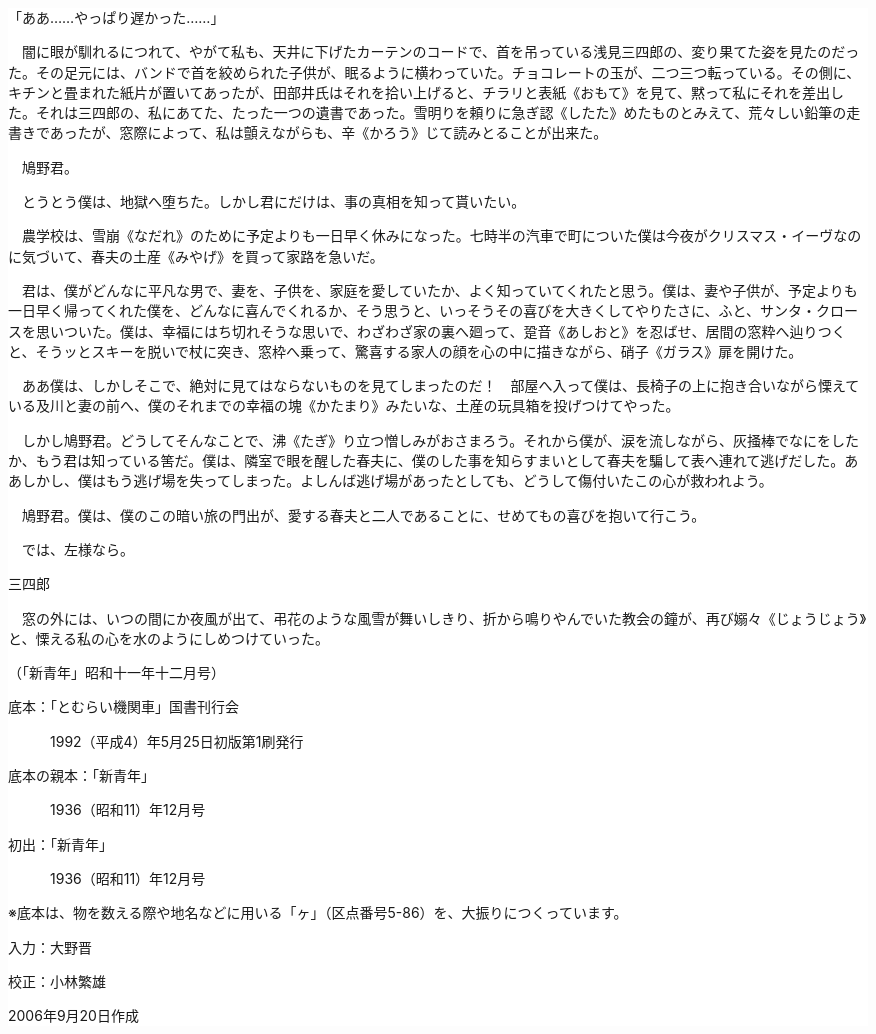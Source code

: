 「ああ……やっぱり遅かった……」

　闇に眼が馴れるにつれて、やがて私も、天井に下げたカーテンのコードで、首を吊っている浅見三四郎の、変り果てた姿を見たのだった。その足元には、バンドで首を絞められた子供が、眠るように横わっていた。チョコレートの玉が、二つ三つ転っている。その側に、キチンと畳まれた紙片が置いてあったが、田部井氏はそれを拾い上げると、チラリと表紙《おもて》を見て、黙って私にそれを差出した。それは三四郎の、私にあてた、たった一つの遺書であった。雪明りを頼りに急ぎ認《したた》めたものとみえて、荒々しい鉛筆の走書きであったが、窓際によって、私は顫えながらも、辛《かろう》じて読みとることが出来た。


　鳩野君。

　とうとう僕は、地獄へ堕ちた。しかし君にだけは、事の真相を知って貰いたい。

　農学校は、雪崩《なだれ》のために予定よりも一日早く休みになった。七時半の汽車で町についた僕は今夜がクリスマス・イーヴなのに気づいて、春夫の土産《みやげ》を買って家路を急いだ。

　君は、僕がどんなに平凡な男で、妻を、子供を、家庭を愛していたか、よく知っていてくれたと思う。僕は、妻や子供が、予定よりも一日早く帰ってくれた僕を、どんなに喜んでくれるか、そう思うと、いっそうその喜びを大きくしてやりたさに、ふと、サンタ・クロースを思いついた。僕は、幸福にはち切れそうな思いで、わざわざ家の裏へ廻って、跫音《あしおと》を忍ばせ、居間の窓粋へ辿りつくと、そうッとスキーを脱いで杖に突き、窓枠へ乗って、驚喜する家人の顔を心の中に描きながら、硝子《ガラス》扉を開けた。

　ああ僕は、しかしそこで、絶対に見てはならないものを見てしまったのだ！　部屋へ入って僕は、長椅子の上に抱き合いながら慄えている及川と妻の前へ、僕のそれまでの幸福の塊《かたまり》みたいな、土産の玩具箱を投げつけてやった。

　しかし鳩野君。どうしてそんなことで、沸《たぎ》り立つ憎しみがおさまろう。それから僕が、涙を流しながら、灰掻棒でなにをしたか、もう君は知っている筈だ。僕は、隣室で眼を醒した春夫に、僕のした事を知らすまいとして春夫を騙して表へ連れて逃げだした。ああしかし、僕はもう逃げ場を失ってしまった。よしんば逃げ場があったとしても、どうして傷付いたこの心が救われよう。

　鳩野君。僕は、僕のこの暗い旅の門出が、愛する春夫と二人であることに、せめてもの喜びを抱いて行こう。

　では、左様なら。



三四郎



　窓の外には、いつの間にか夜風が出て、弔花のような風雪が舞いしきり、折から鳴りやんでいた教会の鐘が、再び嫋々《じょうじょう》と、慄える私の心を水のようにしめつけていった。

（「新青年」昭和十一年十二月号）













底本：「とむらい機関車」国書刊行会


　　　1992（平成4）年5月25日初版第1刷発行

底本の親本：「新青年」

　　　1936（昭和11）年12月号

初出：「新青年」

　　　1936（昭和11）年12月号

※底本は、物を数える際や地名などに用いる「ヶ」（区点番号5-86）を、大振りにつくっています。

入力：大野晋

校正：小林繁雄

2006年9月20日作成
